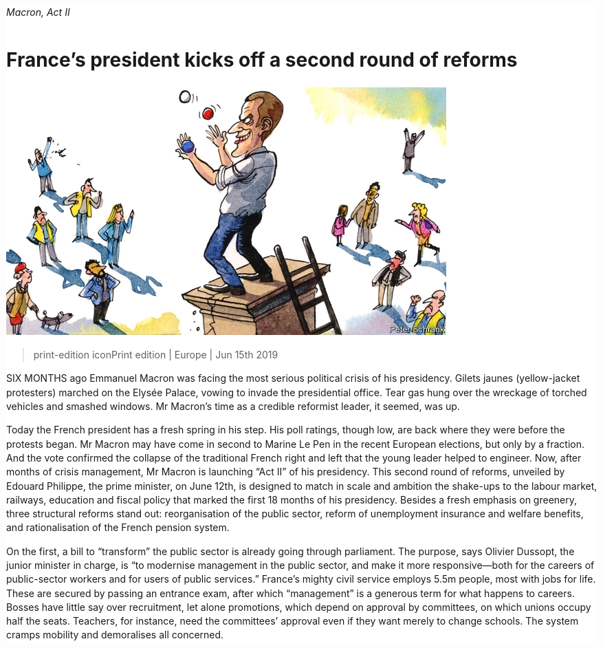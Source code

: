 ###### Macron, Act II

# France’s president kicks off a second round of reforms 

![image](images/20190615_EUD001_0.jpg) 

> print-edition iconPrint edition | Europe | Jun 15th 2019 

SIX MONTHS ago Emmanuel Macron was facing the most serious political crisis of his presidency. Gilets jaunes (yellow-jacket protesters) marched on the Elysée Palace, vowing to invade the presidential office. Tear gas hung over the wreckage of torched vehicles and smashed windows. Mr Macron’s time as a credible reformist leader, it seemed, was up. 

Today the French president has a fresh spring in his step. His poll ratings, though low, are back where they were before the protests began. Mr Macron may have come in second to Marine Le Pen in the recent European elections, but only by a fraction. And the vote confirmed the collapse of the traditional French right and left that the young leader helped to engineer. Now, after months of crisis management, Mr Macron is launching “Act II” of his presidency. This second round of reforms, unveiled by Edouard Philippe, the prime minister, on June 12th, is designed to match in scale and ambition the shake-ups to the labour market, railways, education and fiscal policy that marked the first 18 months of his presidency. Besides a fresh emphasis on greenery, three structural reforms stand out: reorganisation of the public sector, reform of unemployment insurance and welfare benefits, and rationalisation of the French pension system. 

On the first, a bill to “transform” the public sector is already going through parliament. The purpose, says Olivier Dussopt, the junior minister in charge, is “to modernise management in the public sector, and make it more responsive—both for the careers of public-sector workers and for users of public services.” France’s mighty civil service employs 5.5m people, most with jobs for life. These are secured by passing an entrance exam, after which “management” is a generous term for what happens to careers. Bosses have little say over recruitment, let alone promotions, which depend on approval by committees, on which unions occupy half the seats. Teachers, for instance, need the committees’ approval even if they want merely to change schools. The system cramps mobility and demoralises all concerned. 
